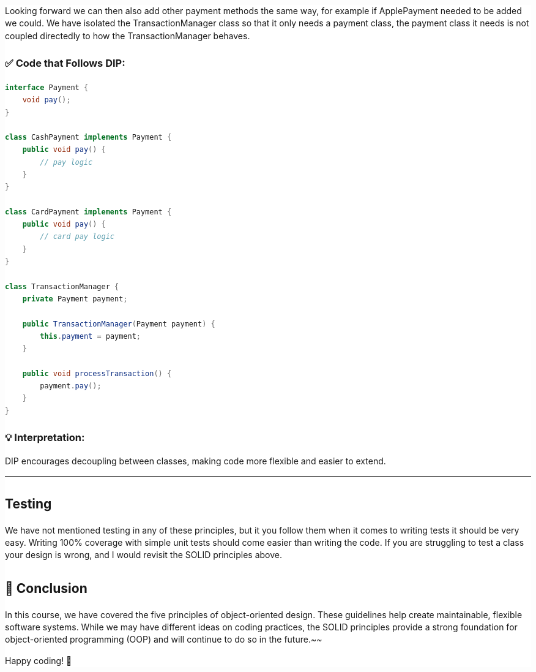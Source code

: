 Looking forward we can then also add other payment methods the same way, for example if ApplePayment needed to be added we could.  We have isolated the TransactionManager class so that it only needs a payment class, the payment class it needs is not coupled directedly to how the TransactionManager behaves.

### ✅ Code that Follows DIP:

```java
interface Payment {
    void pay();
}

class CashPayment implements Payment {
    public void pay() {
        // pay logic
    }
}

class CardPayment implements Payment {
    public void pay() {
        // card pay logic
    }
}

class TransactionManager {
    private Payment payment;

    public TransactionManager(Payment payment) {
        this.payment = payment;
    }

    public void processTransaction() {
        payment.pay();
    }
}
```

### 💡 Interpretation:
DIP encourages decoupling between classes, making code more flexible and easier to extend.

---

## Testing
We have not mentioned testing in any of these principles, but it you follow them when it comes to writing tests it should be very easy. Writing 100% coverage with simple unit tests should come easier than writing the code. If you are struggling to test a class your design is wrong, and I would revisit the SOLID principles above.


## 🏁 Conclusion
In this course, we have covered the five principles of object-oriented design. These guidelines help create maintainable, flexible software systems. While we may have different ideas on coding practices, the SOLID principles provide a strong foundation for object-oriented programming (OOP) and will continue to do so in the future.~~

Happy coding! 🚀
